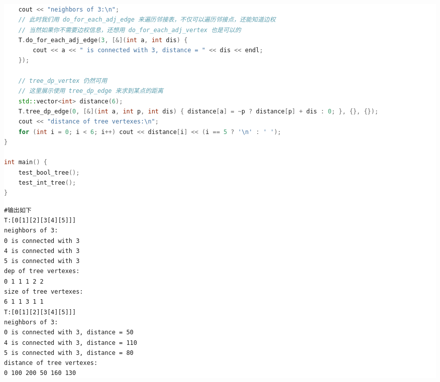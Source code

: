 ```c++
    cout << "neighbors of 3:\n";
    // 此时我们用 do_for_each_adj_edge 来遍历邻接表，不仅可以遍历邻接点，还能知道边权
    // 当然如果你不需要边权信息，还想用 do_for_each_adj_vertex 也是可以的
    T.do_for_each_adj_edge(3, [&](int a, int dis) {
        cout << a << " is connected with 3, distance = " << dis << endl;
    });

    // tree_dp_vertex 仍然可用
    // 这里展示使用 tree_dp_edge 来求到某点的距离
    std::vector<int> distance(6);
    T.tree_dp_edge(0, [&](int a, int p, int dis) { distance[a] = ~p ? distance[p] + dis : 0; }, {}, {});
    cout << "distance of tree vertexes:\n";
    for (int i = 0; i < 6; i++) cout << distance[i] << (i == 5 ? '\n' : ' ');
}

int main() {
    test_bool_tree();
    test_int_tree();
}
```

```
#输出如下
T:[0[1][2][3[4][5]]]
neighbors of 3:
0 is connected with 3
4 is connected with 3
5 is connected with 3
dep of tree vertexes:
0 1 1 1 2 2
size of tree vertexes:
6 1 1 3 1 1
T:[0[1][2][3[4][5]]]
neighbors of 3:
0 is connected with 3, distance = 50
4 is connected with 3, distance = 110
5 is connected with 3, distance = 80
distance of tree vertexes:
0 100 200 50 160 130
```

